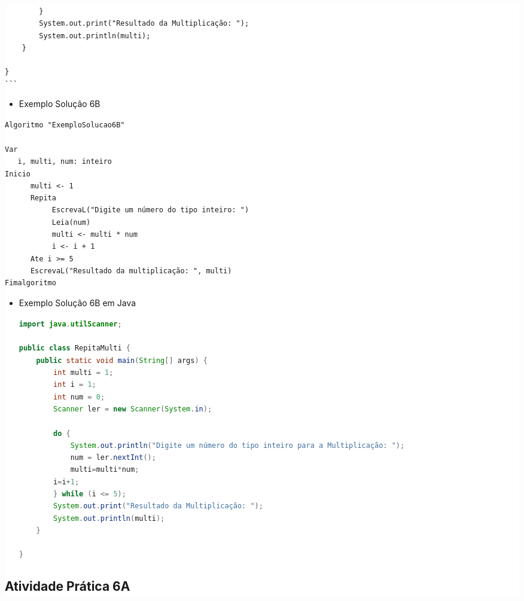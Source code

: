     		}	
    		System.out.print("Resultado da Multiplicação: ");
    		System.out.println(multi);		
    	}
    
    }
    ```
    
- Exemplo Solução 6B

```markdown
Algoritmo "ExemploSolucao6B"

Var
   i, multi, num: inteiro
Inicio
      multi <- 1
      Repita
           EscrevaL("Digite um número do tipo inteiro: ")
           Leia(num)
           multi <- multi * num
           i <- i + 1
      Ate i >= 5
      EscrevaL("Resultado da multiplicação: ", multi)
Fimalgoritmo
```

- Exemplo Solução 6B em Java
    
    ```java
    import java.utilScanner;
    
    public class RepitaMulti {
    	public static void main(String[] args) {
    		int multi = 1;
    		int i = 1;
    		int num = 0;
    		Scanner ler = new Scanner(System.in);
    
    		do {
    			System.out.println("Digite um número do tipo inteiro para a Multiplicação: ");
    			num = ler.nextInt();
    			multi=multi*num;
    		i=i+1;
    		} while (i <= 5);
    		System.out.print("Resultado da Multiplicação: ");
    		System.out.println(multi);
    	} 
    
    }
    ```
    

## Atividade Prática 6A
